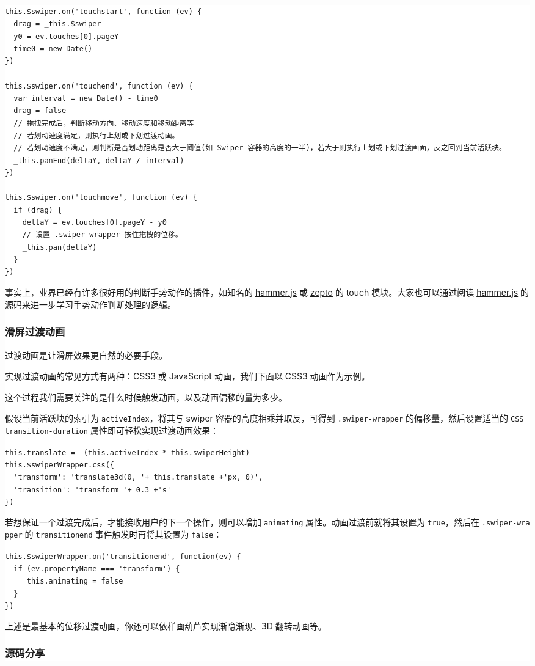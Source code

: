     this.$swiper.on('touchstart', function (ev) {
      drag = _this.$swiper
      y0 = ev.touches[0].pageY
      time0 = new Date()
    })

    this.$swiper.on('touchend', function (ev) {
      var interval = new Date() - time0
      drag = false
      // 拖拽完成后，判断移动方向、移动速度和移动距离等
      // 若划动速度满足，则执行上划或下划过渡动画。
      // 若划动速度不满足，则判断是否划动距离是否大于阈值(如 Swiper 容器的高度的一半)，若大于则执行上划或下划过渡画面，反之回到当前活跃块。
      _this.panEnd(deltaY, deltaY / interval)
    })

    this.$swiper.on('touchmove', function (ev) {
      if (drag) {
        deltaY = ev.touches[0].pageY - y0
        // 设置 .swiper-wrapper 按住拖拽的位移。
        _this.pan(deltaY)
      }
    })

事实上，业界已经有许多很好用的判断手势动作的插件，如知名的 [hammer.js][hammer.js 1] 或 [zepto][] 的 touch 模块。大家也可以通过阅读 [hammer.js][hammer.js 1] 的源码来进一步学习手势动作判断处理的逻辑。

### 滑屏过渡动画

过渡动画是让滑屏效果更自然的必要手段。

实现过渡动画的常见方式有两种：CSS3 或 JavaScript 动画，我们下面以 CSS3 动画作为示例。

这个过程我们需要关注的是什么时候触发动画，以及动画偏移的量为多少。

假设当前活跃块的索引为 `activeIndex`，将其与 swiper 容器的高度相乘并取反，可得到 `.swiper-wrapper` 的偏移量，然后设置适当的 `CSS transition-duration` 属性即可轻松实现过渡动画效果：

    this.translate = -(this.activeIndex * this.swiperHeight)
    this.$swiperWrapper.css({
      'transform': 'translate3d(0, '+ this.translate +'px, 0)',
      'transition': 'transform '+ 0.3 +'s'
    })

若想保证一个过渡完成后，才能接收用户的下一个操作，则可以增加 `animating` 属性。动画过渡前就将其设置为 `true`，然后在 `.swiper-wrapper` 的 `transitionend` 事件触发时再将其设置为 `false`：

    this.$swiperWrapper.on('transitionend', function(ev) {
      if (ev.propertyName === 'transform') {
        _this.animating = false
      }
    })

上述是最基本的位移过渡动画，你还可以依样画葫芦实现渐隐渐现、3D 翻转动画等。

### 源码分享


[202202221034803.png]: https://s.poetries.work/images/202202221034803.png
[swiper]: https://github.com/nolimits4web/Swiper
[awesome-javascript]: https://github.com/sorrycc/awesome-javascript#sliders
[swiper.js]: http://jdc.jd.com/lab/swiper/swiper_plugin/
[hammer.js]: http://jdc.jd.com/lab/swiper/swiper_hammer/
[link 1]: http://jdc.jd.com/lab/swiper/swiper_pure/
[hammer.js 1]: https://hammerjs.github.io/
[zepto]: http://zeptojs.com/
[swiper 1]: https://coding.net/u/Jcc/p/swiper_plugin/git
[hammer.js 2]: https://coding.net/u/Jcc/p/swiper_hammer/git
[link 2]: https://coding.net/u/Jcc/p/swiper_pure/git
[202202221035653.png]: https://s.poetries.work/images/202202221035653.png
[2018]: http://wqs.jd.com/promote/201707/2018campus/index.html
[html5 _ elf]: https://elf.aotu.io/